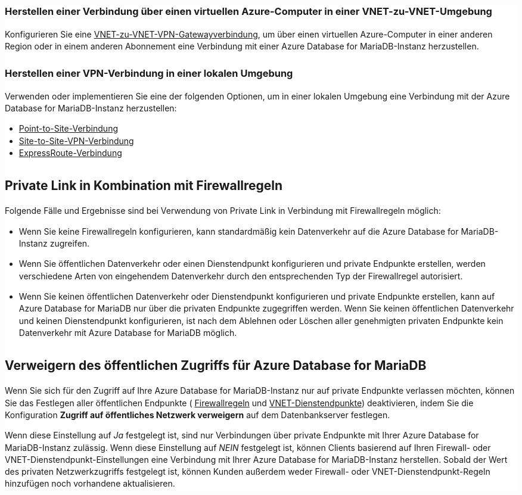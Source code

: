 ### <a name="connecting-from-an-azure-vm-in-vnet-to-vnet-environment"></a>Herstellen einer Verbindung über einen virtuellen Azure-Computer in einer VNET-zu-VNET-Umgebung
Konfigurieren Sie eine [VNET-zu-VNET-VPN-Gatewayverbindung](../vpn-gateway/vpn-gateway-howto-vnet-vnet-resource-manager-portal.md), um über einen virtuellen Azure-Computer in einer anderen Region oder in einem anderen Abonnement eine Verbindung mit einer Azure Database for MariaDB-Instanz herzustellen.

### <a name="connecting-from-an-on-premises-environment-over-vpn"></a>Herstellen einer VPN-Verbindung in einer lokalen Umgebung
Verwenden oder implementieren Sie eine der folgenden Optionen, um in einer lokalen Umgebung eine Verbindung mit der Azure Database for MariaDB-Instanz herzustellen:

* [Point-to-Site-Verbindung](../vpn-gateway/vpn-gateway-howto-point-to-site-rm-ps.md)
* [Site-to-Site-VPN-Verbindung](../vpn-gateway/vpn-gateway-create-site-to-site-rm-powershell.md)
* [ExpressRoute-Verbindung](../expressroute/expressroute-howto-linkvnet-portal-resource-manager.md)

## <a name="private-link-combined-with-firewall-rules"></a>Private Link in Kombination mit Firewallregeln

Folgende Fälle und Ergebnisse sind bei Verwendung von Private Link in Verbindung mit Firewallregeln möglich:

* Wenn Sie keine Firewallregeln konfigurieren, kann standardmäßig kein Datenverkehr auf die Azure Database for MariaDB-Instanz zugreifen.

* Wenn Sie öffentlichen Datenverkehr oder einen Dienstendpunkt konfigurieren und private Endpunkte erstellen, werden verschiedene Arten von eingehendem Datenverkehr durch den entsprechenden Typ der Firewallregel autorisiert.

* Wenn Sie keinen öffentlichen Datenverkehr oder Dienstendpunkt konfigurieren und private Endpunkte erstellen, kann auf Azure Database for MariaDB nur über die privaten Endpunkte zugegriffen werden. Wenn Sie keinen öffentlichen Datenverkehr und keinen Dienstendpunkt konfigurieren, ist nach dem Ablehnen oder Löschen aller genehmigten privaten Endpunkte kein Datenverkehr mit Azure Database for MariaDB möglich.

## <a name="deny-public-access-for-azure-database-for-mariadb"></a>Verweigern des öffentlichen Zugriffs für Azure Database for MariaDB

Wenn Sie sich für den Zugriff auf Ihre Azure Database for MariaDB-Instanz nur auf private Endpunkte verlassen möchten, können Sie das Festlegen aller öffentlichen Endpunkte ( [Firewallregeln](concepts-firewall-rules.md) und [VNET-Dienstendpunkte](concepts-data-access-security-vnet.md)) deaktivieren, indem Sie die Konfiguration **Zugriff auf öffentliches Netzwerk verweigern** auf dem Datenbankserver festlegen. 

Wenn diese Einstellung auf *Ja* festgelegt ist, sind nur Verbindungen über private Endpunkte mit Ihrer Azure Database for MariaDB-Instanz zulässig. Wenn diese Einstellung auf *NEIN* festgelegt ist, können Clients basierend auf Ihren Firewall- oder VNET-Dienstendpunkt-Einstellungen eine Verbindung mit Ihrer Azure Database for MariaDB-Instanz herstellen. Sobald der Wert des privaten Netzwerkzugriffs festgelegt ist, können Kunden außerdem weder Firewall- oder VNET-Dienstendpunkt-Regeln hinzufügen noch vorhandene aktualisieren.
